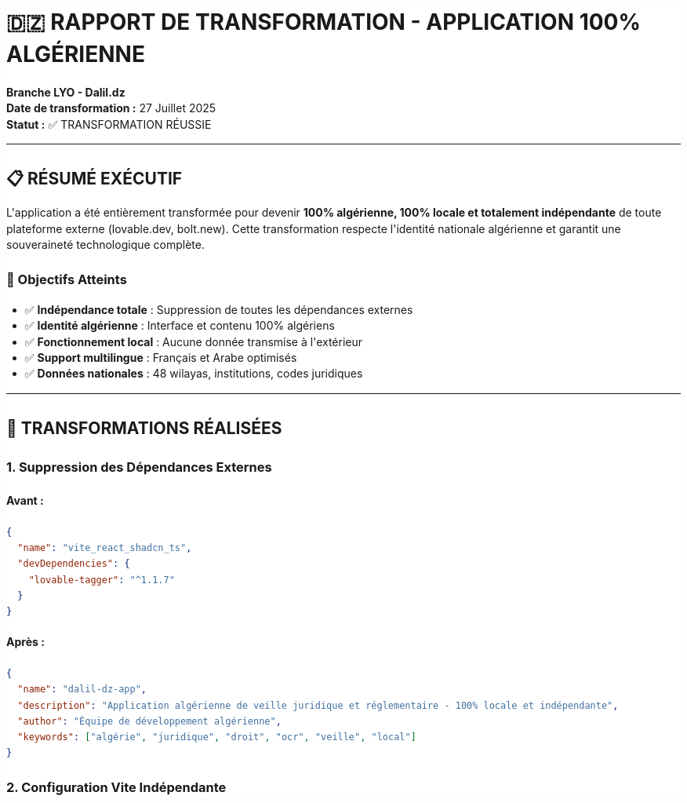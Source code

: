 # 🇩🇿 RAPPORT DE TRANSFORMATION - APPLICATION 100% ALGÉRIENNE

**Branche LYO - Dalil.dz**  
**Date de transformation :** 27 Juillet 2025  
**Statut :** ✅ TRANSFORMATION RÉUSSIE  

---

## 📋 RÉSUMÉ EXÉCUTIF

L'application a été entièrement transformée pour devenir **100% algérienne, 100% locale et totalement indépendante** de toute plateforme externe (lovable.dev, bolt.new). Cette transformation respecte l'identité nationale algérienne et garantit une souveraineté technologique complète.

### 🎯 Objectifs Atteints
- ✅ **Indépendance totale** : Suppression de toutes les dépendances externes
- ✅ **Identité algérienne** : Interface et contenu 100% algériens  
- ✅ **Fonctionnement local** : Aucune donnée transmise à l'extérieur
- ✅ **Support multilingue** : Français et Arabe optimisés
- ✅ **Données nationales** : 48 wilayas, institutions, codes juridiques

---

## 🔄 TRANSFORMATIONS RÉALISÉES

### 1. **Suppression des Dépendances Externes**

#### Avant :
```json
{
  "name": "vite_react_shadcn_ts",
  "devDependencies": {
    "lovable-tagger": "^1.1.7"
  }
}
```

#### Après :
```json
{
  "name": "dalil-dz-app",
  "description": "Application algérienne de veille juridique et réglementaire - 100% locale et indépendante",
  "author": "Équipe de développement algérienne",
  "keywords": ["algérie", "juridique", "droit", "ocr", "veille", "local"]
}
```

### 2. **Configuration Vite Indépendante**
